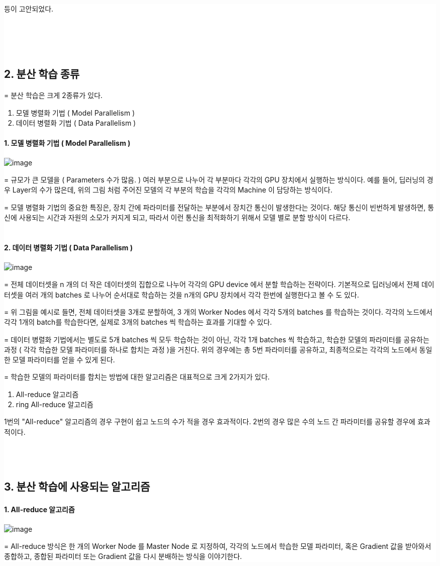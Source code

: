 등이 고안되었다.

<br/>
<br/>
<br/>

## 2. 분산 학습 종류

= 분산 학습은 크게 2종류가 있다.

1. 모델 병렬화 기법 ( Model Parallelism )
2. 데이터 병렬화 기법 ( Data Parallelism )

#### 1. 모델 병렬화 기법 ( Model Parallelism )

![image](https://user-images.githubusercontent.com/71695489/127615739-657ad2bc-bed2-4989-8dd4-4376be49fece.png)

= 규모가 큰 모델을 ( Parameters 수가 많음. ) 여러 부분으로 나누어 각 부분마다 각각의 GPU 장치에서 실행하는 방식이다. 예를 들어, 딥러닝의 경우 Layer의 수가 많은데, 위의 그림 처럼 주어진 모델의 각 부분의 학습을 각각의 Machine 이 담당하는 방식이다.

= 모델 병렬화 기법의 중요한 특징은, 장치 간에 파라미터를 전달하는 부분에서 장치간 통신이 발생한다는 것이다. 해당 통신이 빈번하게 발생하면, 통신에 사용되는 시간과 자원의 소모가 커지게 되고, 따라서 이런 통신을 최적화하기 위해서 모델 별로 분할 방식이 다르다.
<br/><br/>

#### 2. 데이터 병렬화 기법 ( Data Parallelism )

![image](https://user-images.githubusercontent.com/71695489/127615751-22bda080-204c-43a5-a5d4-de5198a3c463.png)

= 전체 데이터셋을 n 개의 더 작은 데이터셋의 집합으로 나누어 각각의 GPU device 에서 분할 학습하는 전략이다. 기본적으로 딥러닝에서 전체 데이터셋을 여러 개의 batches 로 나누어 순서대로 학습하는 것을 n개의 GPU 장치에서 각각 한번에 실행한다고 볼 수 도 있다.

= 위 그림을 예시로 들면, 전체 데이터셋을 3개로 분할하여, 3 개의 Worker Nodes 에서 각각 5개의 batches 를 학습하는 것이다. 각각의 노드에서 각각 1개의 batch를 학습한다면, 실제로 3개의 batches 씩 학습하는 효과를 기대할 수 있다.

= 데이터 병렬화 기법에서는 별도로 5개 batches 씩 모두 학습하는 것이 아닌, 각각 1개 batches 씩 학습하고, 학습한 모델의 파라미터를 공유하는 과정 ( 각각 학습한 모델 파라미터를 하나로 합치는 과정 )을 거친다. 위의 경우에는 총 5번 파라미터를 공유하고, 최종적으로는 각각의 노드에서 동일한 모델 파라미터를 얻을 수 있게 된다.

= 학습한 모델의 파라미터를 합치는 방법에 대한 알고리즘은 대표적으로 크게 2가지가 있다.

1. All-reduce 알고리즘
2. ring All-reduce 알고리즘

  1번의 "All-reduce" 알고리즘의 경우 구현이 쉽고 노드의 수가 적을 경우 효과적이다. 2번의 경우 많은 수의 노드 간 파라미터를 공유할 경우에 효과적이다.

<br/><br/>


## 3. 분산 학습에 사용되는 알고리즘

#### 1. All-reduce 알고리즘

![image](https://user-images.githubusercontent.com/71695489/127615775-887b8917-a03d-41c6-b4d1-86daca41334f.png)

= All-reduce 방식은 한 개의 Worker Node 를 Master Node 로 지정하여, 각각의 노드에서 학습한 모델 파라미터, 혹은 Gradient 값을 받아와서 종합하고, 종합된 파라미터 또는 Gradient 값을 다시 분배하는 방식을 이야기한다.
